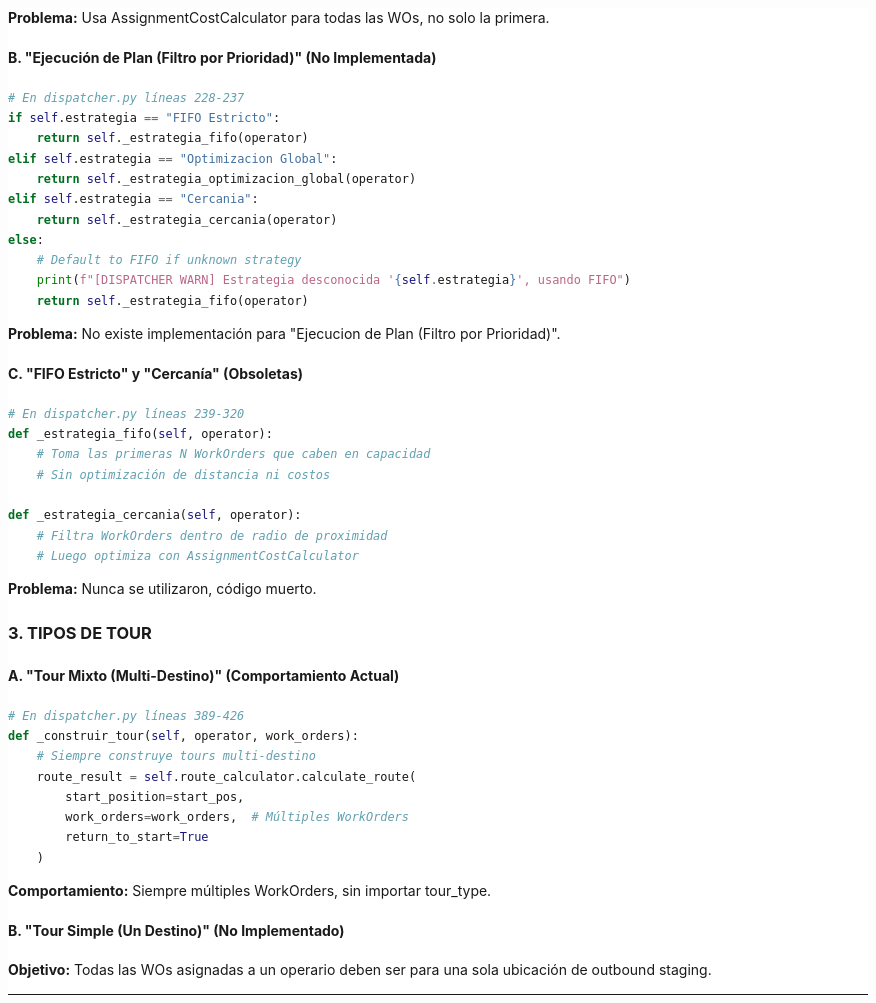 **Problema:** Usa AssignmentCostCalculator para todas las WOs, no solo la primera.

#### **B. "Ejecución de Plan (Filtro por Prioridad)" (No Implementada)**
```python
# En dispatcher.py líneas 228-237
if self.estrategia == "FIFO Estricto":
    return self._estrategia_fifo(operator)
elif self.estrategia == "Optimizacion Global":
    return self._estrategia_optimizacion_global(operator)
elif self.estrategia == "Cercania":
    return self._estrategia_cercania(operator)
else:
    # Default to FIFO if unknown strategy
    print(f"[DISPATCHER WARN] Estrategia desconocida '{self.estrategia}', usando FIFO")
    return self._estrategia_fifo(operator)
```

**Problema:** No existe implementación para "Ejecucion de Plan (Filtro por Prioridad)".

#### **C. "FIFO Estricto" y "Cercanía" (Obsoletas)**
```python
# En dispatcher.py líneas 239-320
def _estrategia_fifo(self, operator):
    # Toma las primeras N WorkOrders que caben en capacidad
    # Sin optimización de distancia ni costos

def _estrategia_cercania(self, operator):
    # Filtra WorkOrders dentro de radio de proximidad
    # Luego optimiza con AssignmentCostCalculator
```

**Problema:** Nunca se utilizaron, código muerto.

### **3. TIPOS DE TOUR**

#### **A. "Tour Mixto (Multi-Destino)" (Comportamiento Actual)**
```python
# En dispatcher.py líneas 389-426
def _construir_tour(self, operator, work_orders):
    # Siempre construye tours multi-destino
    route_result = self.route_calculator.calculate_route(
        start_position=start_pos,
        work_orders=work_orders,  # Múltiples WorkOrders
        return_to_start=True
    )
```

**Comportamiento:** Siempre múltiples WorkOrders, sin importar tour_type.

#### **B. "Tour Simple (Un Destino)" (No Implementado)**
**Objetivo:** Todas las WOs asignadas a un operario deben ser para una sola ubicación de outbound staging.

---